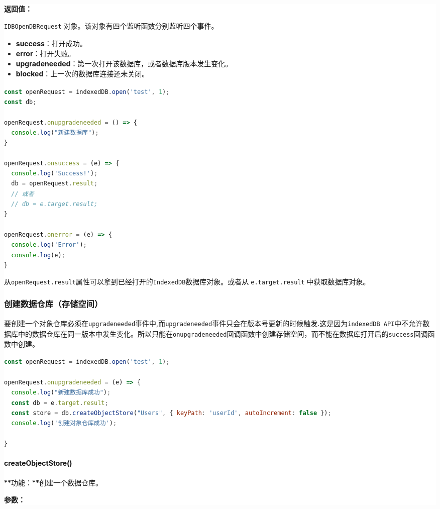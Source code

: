**返回值：**

 `IDBOpenDBRequest` 对象。该对象有四个监听函数分别监听四个事件。

- **success**：打开成功。
- **error**：打开失败。
- **upgradeneeded**：第一次打开该数据库，或者数据库版本发生变化。
- **blocked**：上一次的数据库连接还未关闭。

```js
const openRequest = indexedDB.open('test', 1);
const db;

openRequest.onupgradeneeded = () => {
  console.log("新建数据库");
}

openRequest.onsuccess = (e) => {
  console.log('Success!');
  db = openRequest.result;
  // 或者
  // db = e.target.result;
}

openRequest.onerror = (e) => {
  console.log('Error');
  console.log(e);
}
```

从`openRequest.result`属性可以拿到已经打开的`IndexedDB`数据库对象。或者从 `e.target.result` 中获取数据库对象。



### 创建数据仓库（存储空间）

要创建一个对象仓库必须在`upgradeneeded`事件中,而`upgradeneeded`事件只会在版本号更新的时候触发.这是因为`indexedDB API`中不允许数据库中的数据仓库在同一版本中发生变化。所以只能在`onupgradeneeded`回调函数中创建存储空间，而不能在数据库打开后的`success`回调函数中创建。

```js
const openRequest = indexedDB.open('test', 1);

openRequest.onupgradeneeded = (e) => {
  console.log("新建数据库成功");
  const db = e.target.result;
  const store = db.createObjectStore("Users", { keyPath: 'userId', autoIncrement: false });
  console.log('创建对象仓库成功');

}
```

#### createObjectStore()

**功能：**创建一个数据仓库。

**参数：**
